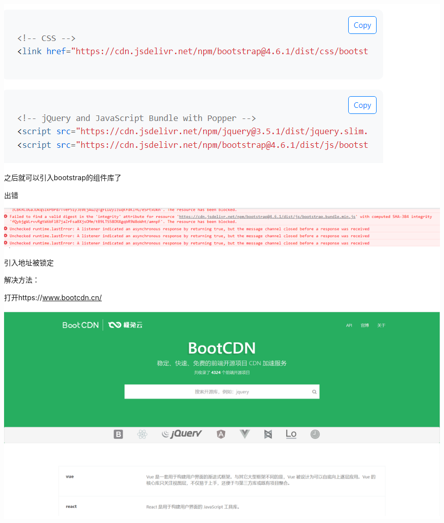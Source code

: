 ![image-20221027161012070](Wagtail.assets/image-20221027161012070.png)

之后就可以引入bootstrap的组件库了

出错

![image-20221027161149163](Wagtail.assets/image-20221027161149163.png)

引入地址被锁定

解决方法：

打开https://www.bootcdn.cn/

![image-20221027161326379](Wagtail.assets/image-20221027161326379.png)

